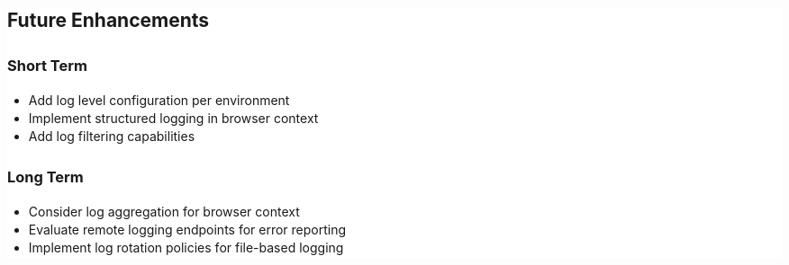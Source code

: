 ## Future Enhancements

### Short Term
- Add log level configuration per environment
- Implement structured logging in browser context
- Add log filtering capabilities

### Long Term  
- Consider log aggregation for browser context
- Evaluate remote logging endpoints for error reporting
- Implement log rotation policies for file-based logging
